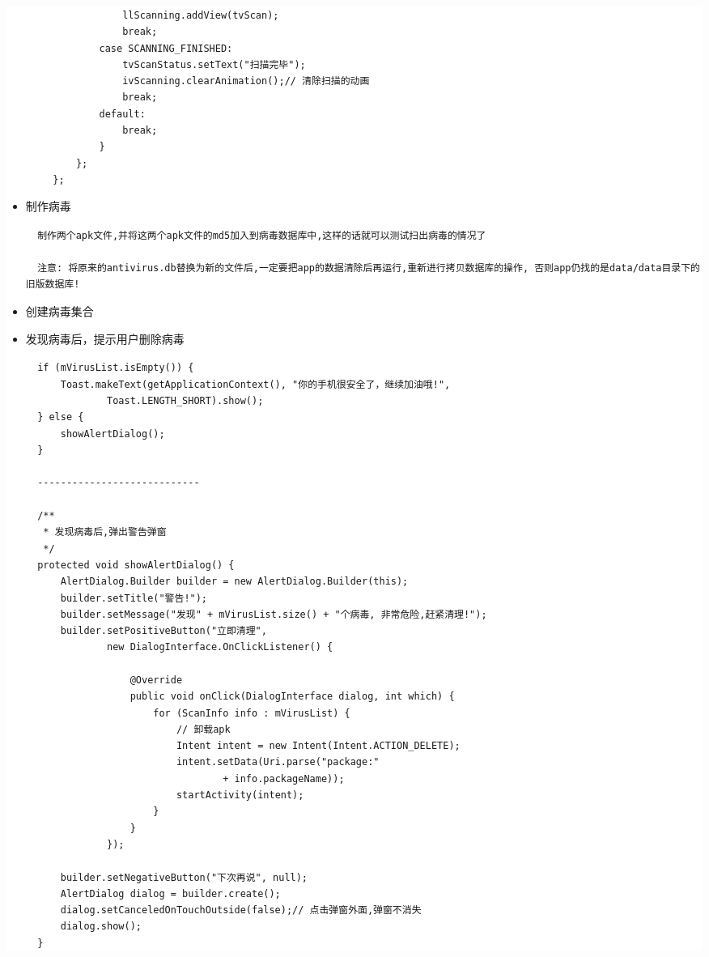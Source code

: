 						llScanning.addView(tvScan);
						break;
					case SCANNING_FINISHED:
						tvScanStatus.setText("扫描完毕");
						ivScanning.clearAnimation();// 清除扫描的动画
						break;
					default:
						break;
					}
				};
			};

- 制作病毒

		制作两个apk文件,并将这两个apk文件的md5加入到病毒数据库中,这样的话就可以测试扫出病毒的情况了

		注意: 将原来的antivirus.db替换为新的文件后,一定要把app的数据清除后再运行,重新进行拷贝数据库的操作, 否则app仍找的是data/data目录下的旧版数据库!

- 创建病毒集合		
- 发现病毒后，提示用户删除病毒

		if (mVirusList.isEmpty()) {
			Toast.makeText(getApplicationContext(), "你的手机很安全了，继续加油哦!",
					Toast.LENGTH_SHORT).show();
		} else {
			showAlertDialog();
		}

		----------------------------

		/**
		 * 发现病毒后,弹出警告弹窗
		 */
		protected void showAlertDialog() {
			AlertDialog.Builder builder = new AlertDialog.Builder(this);
			builder.setTitle("警告!");
			builder.setMessage("发现" + mVirusList.size() + "个病毒, 非常危险,赶紧清理!");
			builder.setPositiveButton("立即清理",
					new DialogInterface.OnClickListener() {
	
						@Override
						public void onClick(DialogInterface dialog, int which) {
							for (ScanInfo info : mVirusList) {
								// 卸载apk
								Intent intent = new Intent(Intent.ACTION_DELETE);
								intent.setData(Uri.parse("package:"
										+ info.packageName));
								startActivity(intent);
							}
						}
					});
	
			builder.setNegativeButton("下次再说", null);
			AlertDialog dialog = builder.create();
			dialog.setCanceledOnTouchOutside(false);// 点击弹窗外面,弹窗不消失
			dialog.show();
		}
